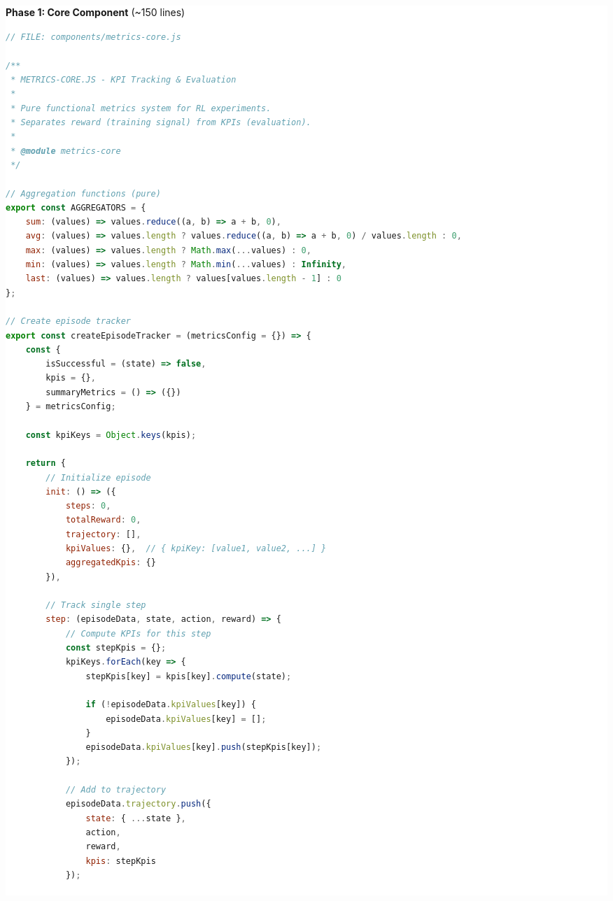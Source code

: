 **Phase 1: Core Component** (~150 lines)

```javascript
// FILE: components/metrics-core.js

/**
 * METRICS-CORE.JS - KPI Tracking & Evaluation
 * 
 * Pure functional metrics system for RL experiments.
 * Separates reward (training signal) from KPIs (evaluation).
 * 
 * @module metrics-core
 */

// Aggregation functions (pure)
export const AGGREGATORS = {
    sum: (values) => values.reduce((a, b) => a + b, 0),
    avg: (values) => values.length ? values.reduce((a, b) => a + b, 0) / values.length : 0,
    max: (values) => values.length ? Math.max(...values) : 0,
    min: (values) => values.length ? Math.min(...values) : Infinity,
    last: (values) => values.length ? values[values.length - 1] : 0
};

// Create episode tracker
export const createEpisodeTracker = (metricsConfig = {}) => {
    const {
        isSuccessful = (state) => false,
        kpis = {},
        summaryMetrics = () => ({})
    } = metricsConfig;
    
    const kpiKeys = Object.keys(kpis);
    
    return {
        // Initialize episode
        init: () => ({
            steps: 0,
            totalReward: 0,
            trajectory: [],
            kpiValues: {},  // { kpiKey: [value1, value2, ...] }
            aggregatedKpis: {}
        }),
        
        // Track single step
        step: (episodeData, state, action, reward) => {
            // Compute KPIs for this step
            const stepKpis = {};
            kpiKeys.forEach(key => {
                stepKpis[key] = kpis[key].compute(state);
                
                if (!episodeData.kpiValues[key]) {
                    episodeData.kpiValues[key] = [];
                }
                episodeData.kpiValues[key].push(stepKpis[key]);
            });
            
            // Add to trajectory
            episodeData.trajectory.push({
                state: { ...state },
                action,
                reward,
                kpis: stepKpis
            });
            
```